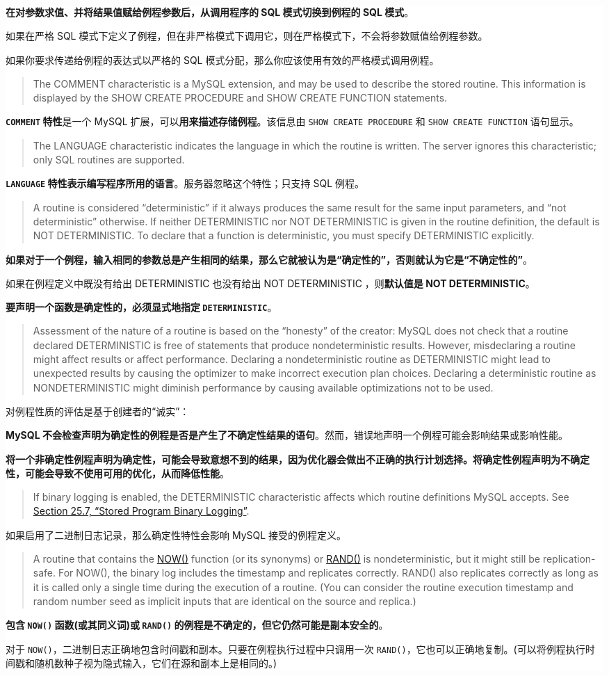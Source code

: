 **在对参数求值、并将结果值赋给例程参数后，从调用程序的 SQL 模式切换到例程的 SQL 模式**。

如果在严格 SQL 模式下定义了例程，但在非严格模式下调用它，则在严格模式下，不会将参数赋值给例程参数。

如果你要求传递给例程的表达式以严格的 SQL 模式分配，那么你应该使用有效的严格模式调用例程。

> The COMMENT characteristic is a MySQL extension, and may be used to describe the stored routine. This information is displayed by the SHOW CREATE PROCEDURE and SHOW CREATE FUNCTION statements.

**`COMMENT` 特性**是一个 MySQL 扩展，可以**用来描述存储例程**。该信息由 `SHOW CREATE PROCEDURE` 和 `SHOW CREATE FUNCTION` 语句显示。

> The LANGUAGE characteristic indicates the language in which the routine is written. The server ignores this characteristic; only SQL routines are supported.

**`LANGUAGE` 特性表示编写程序所用的语言**。服务器忽略这个特性；只支持 SQL 例程。

> A routine is considered “deterministic” if it always produces the same result for the same input parameters, and “not deterministic” otherwise. If neither DETERMINISTIC nor NOT DETERMINISTIC is given in the routine definition, the default is NOT DETERMINISTIC. To declare that a function is deterministic, you must specify DETERMINISTIC explicitly.

**如果对于一个例程，输入相同的参数总是产生相同的结果，那么它就被认为是“确定性的”，否则就认为它是“不确定性的”**。

如果在例程定义中既没有给出 DETERMINISTIC 也没有给出 NOT DETERMINISTIC ，则**默认值是 NOT DETERMINISTIC**。

**要声明一个函数是确定性的，必须显式地指定 `DETERMINISTIC`**。

> Assessment of the nature of a routine is based on the “honesty” of the creator: MySQL does not check that a routine declared DETERMINISTIC is free of statements that produce nondeterministic results. However, misdeclaring a routine might affect results or affect performance. Declaring a nondeterministic routine as DETERMINISTIC might lead to unexpected results by causing the optimizer to make incorrect execution plan choices. Declaring a deterministic routine as NONDETERMINISTIC might diminish performance by causing available optimizations not to be used.

对例程性质的评估是基于创建者的“诚实”：

**MySQL 不会检查声明为确定性的例程是否是产生了不确定性结果的语句**。然而，错误地声明一个例程可能会影响结果或影响性能。

**将一个非确定性例程声明为确定性，可能会导致意想不到的结果，因为优化器会做出不正确的执行计划选择。将确定性例程声明为不确定性，可能会导致不使用可用的优化，从而降低性能**。

> If binary logging is enabled, the DETERMINISTIC characteristic affects which routine definitions MySQL accepts. See [Section 25.7, “Stored Program Binary Logging”](https://dev.mysql.com/doc/refman/8.0/en/stored-programs-logging.html).

如果启用了二进制日志记录，那么确定性特性会影响 MySQL 接受的例程定义。

> A routine that contains the [NOW()](https://dev.mysql.com/doc/refman/8.0/en/date-and-time-functions.html#function_now) function (or its synonyms) or [RAND()](https://dev.mysql.com/doc/refman/8.0/en/mathematical-functions.html#function_rand) is nondeterministic, but it might still be replication-safe. For NOW(), the binary log includes the timestamp and replicates correctly. RAND() also replicates correctly as long as it is called only a single time during the execution of a routine. (You can consider the routine execution timestamp and random number seed as implicit inputs that are identical on the source and replica.)

**包含 `NOW()` 函数(或其同义词)或 `RAND()` 的例程是不确定的，但它仍然可能是副本安全的**。

对于 `NOW()`，二进制日志正确地包含时间戳和副本。只要在例程执行过程中只调用一次 `RAND()`，它也可以正确地复制。(可以将例程执行时间戳和随机数种子视为隐式输入，它们在源和副本上是相同的。)
